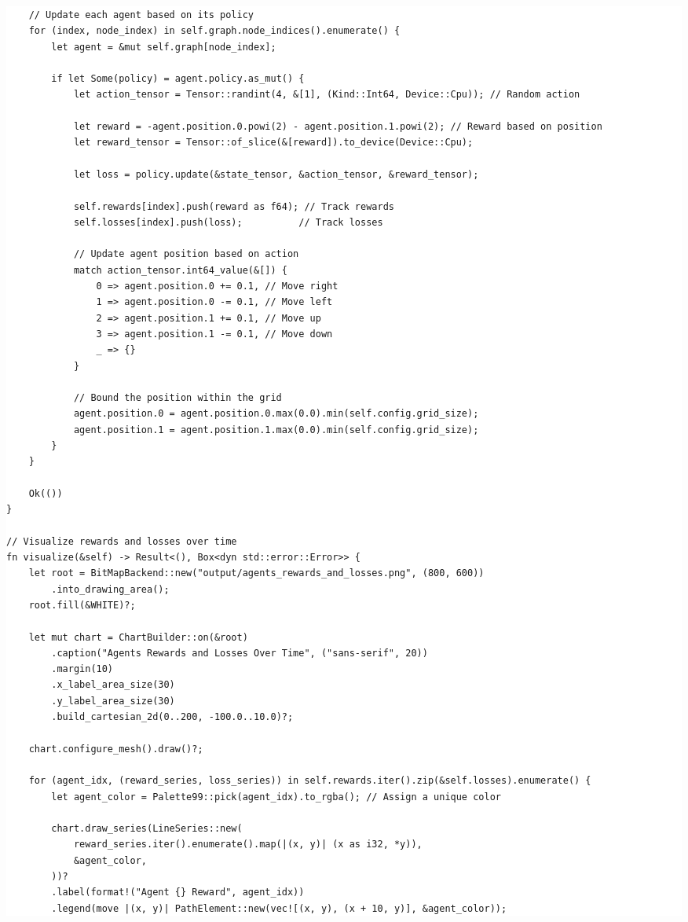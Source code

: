         // Update each agent based on its policy
        for (index, node_index) in self.graph.node_indices().enumerate() {
            let agent = &mut self.graph[node_index];

            if let Some(policy) = agent.policy.as_mut() {
                let action_tensor = Tensor::randint(4, &[1], (Kind::Int64, Device::Cpu)); // Random action

                let reward = -agent.position.0.powi(2) - agent.position.1.powi(2); // Reward based on position
                let reward_tensor = Tensor::of_slice(&[reward]).to_device(Device::Cpu);

                let loss = policy.update(&state_tensor, &action_tensor, &reward_tensor);

                self.rewards[index].push(reward as f64); // Track rewards
                self.losses[index].push(loss);          // Track losses

                // Update agent position based on action
                match action_tensor.int64_value(&[]) {
                    0 => agent.position.0 += 0.1, // Move right
                    1 => agent.position.0 -= 0.1, // Move left
                    2 => agent.position.1 += 0.1, // Move up
                    3 => agent.position.1 -= 0.1, // Move down
                    _ => {}
                }

                // Bound the position within the grid
                agent.position.0 = agent.position.0.max(0.0).min(self.config.grid_size);
                agent.position.1 = agent.position.1.max(0.0).min(self.config.grid_size);
            }
        }

        Ok(())
    }

    // Visualize rewards and losses over time
    fn visualize(&self) -> Result<(), Box<dyn std::error::Error>> {
        let root = BitMapBackend::new("output/agents_rewards_and_losses.png", (800, 600))
            .into_drawing_area();
        root.fill(&WHITE)?;
    
        let mut chart = ChartBuilder::on(&root)
            .caption("Agents Rewards and Losses Over Time", ("sans-serif", 20))
            .margin(10)
            .x_label_area_size(30)
            .y_label_area_size(30)
            .build_cartesian_2d(0..200, -100.0..10.0)?;
    
        chart.configure_mesh().draw()?;
    
        for (agent_idx, (reward_series, loss_series)) in self.rewards.iter().zip(&self.losses).enumerate() {
            let agent_color = Palette99::pick(agent_idx).to_rgba(); // Assign a unique color
    
            chart.draw_series(LineSeries::new(
                reward_series.iter().enumerate().map(|(x, y)| (x as i32, *y)),
                &agent_color,
            ))?
            .label(format!("Agent {} Reward", agent_idx))
            .legend(move |(x, y)| PathElement::new(vec![(x, y), (x + 10, y)], &agent_color));
    